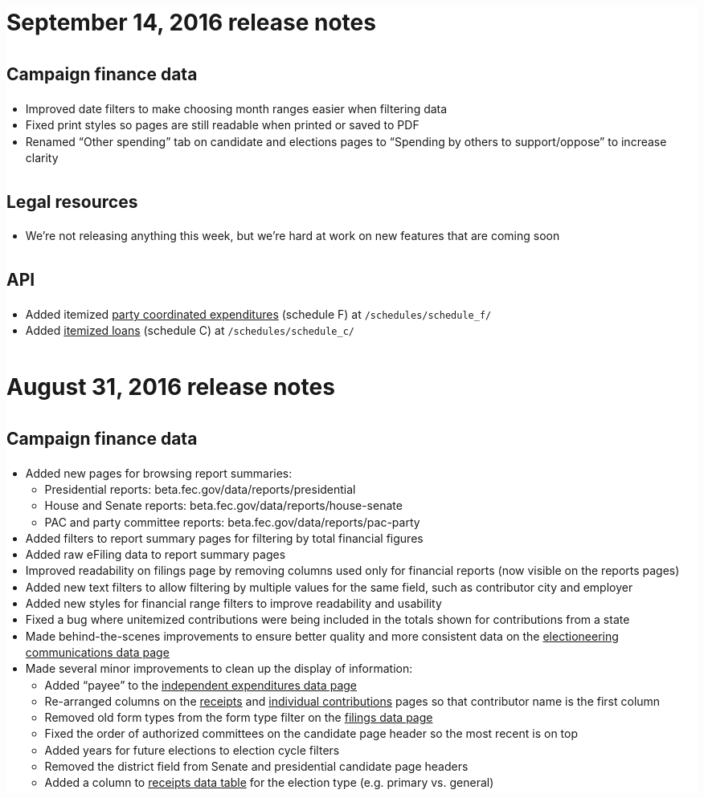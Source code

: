 # September 14, 2016 release notes
## Campaign finance data
- Improved date filters to make choosing month ranges easier when filtering data
- Fixed print styles so pages are still readable when printed or saved to PDF
- Renamed “Other spending” tab on candidate and elections pages to “Spending by others to support/oppose” to increase clarity

## Legal resources
- We’re not releasing anything this week, but we’re hard at work on new features that are coming soon

## API
- Added itemized [party coordinated expenditures](https://api.open.fec.gov/developers/#!/party-coordinated_expenditures) (schedule F) at `/schedules/schedule_f/`
- Added [itemized loans](https://api.open.fec.gov/developers/#!/loans) (schedule C) at `/schedules/schedule_c/`

# August 31, 2016 release notes
## Campaign finance data
- Added new pages for browsing report summaries:
  - Presidential reports: beta.fec.gov/data/reports/presidential
  - House and Senate reports: beta.fec.gov/data/reports/house-senate
  - PAC and party committee reports: beta.fec.gov/data/reports/pac-party
- Added filters to report summary pages for filtering by total financial figures
- Added raw eFiling data to report summary pages
- Improved readability on filings page by removing columns used only for financial reports (now visible on the reports pages)
- Added new text filters to allow filtering by multiple values for the same field, such as contributor city and employer
- Added new styles for financial range filters to improve readability and usability
- Fixed a bug where unitemized contributions were being included in the totals shown for contributions from a state
- Made behind-the-scenes improvements to ensure better quality and more consistent data on the [electioneering communications data page](https://beta.fec.gov/data/electioneering-communications)
- Made several minor improvements to clean up the display of information:
	- Added “payee” to the [independent expenditures data page](https://beta.fec.gov/data/independent-expenditures)
	- Re-arranged columns on the [receipts](https://beta.fec.gov/data/receipts) and [individual contributions](https://beta.fec.gov/data/receipts/individual-contributions) pages so that contributor name is the first column
	- Removed old form types from the form type filter on the [filings data page](https://beta.fec.gov/data/filings)
	- Fixed the order of authorized committees on the candidate page header so the most recent is on top
	- Added years for future elections to election cycle filters
	- Removed the district field from Senate and presidential candidate page headers
	- Added a column to [receipts data table](https://beta.fec.gov/data/receipts) for the election type (e.g. primary vs. general)
